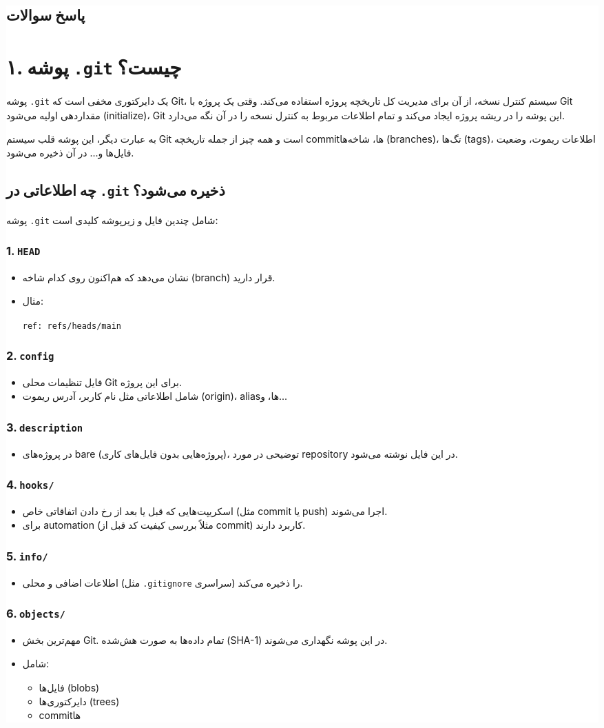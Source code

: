 ## پاسخ سوالات

# ۱. پوشه `.git` چیست؟

پوشه `.git` یک دایرکتوری مخفی است که Git، سیستم کنترل نسخه، از آن برای مدیریت کل تاریخچه پروژه استفاده می‌کند. وقتی یک پروژه با Git مقداردهی اولیه می‌شود (initialize)، Git این پوشه را در ریشه پروژه ایجاد می‌کند و تمام اطلاعات مربوط به کنترل نسخه را در آن نگه می‌دارد.

به عبارت دیگر، این پوشه قلب سیستم Git است و همه چیز از جمله تاریخچه commitها، شاخه‌ها (branches)، تگ‌ها (tags)، اطلاعات ریموت، وضعیت فایل‌ها و... در آن ذخیره می‌شود.

## چه اطلاعاتی در `.git` ذخیره می‌شود؟

پوشه `.git` شامل چندین فایل و زیرپوشه کلیدی است:

### 1. `HEAD`

* نشان می‌دهد که هم‌اکنون روی کدام شاخه (branch) قرار دارید.
* مثال:

  ```
  ref: refs/heads/main
  ```

### 2. `config`

* فایل تنظیمات محلی Git برای این پروژه.
* شامل اطلاعاتی مثل نام کاربر، آدرس ریموت (origin)، alias‌ها، و...

### 3. `description`

* در پروژه‌های bare (پروژه‌هایی بدون فایل‌های کاری)، توضیحی در مورد repository در این فایل نوشته می‌شود.

### 4. `hooks/`

* اسکریپت‌هایی که قبل یا بعد از رخ دادن اتفاقاتی خاص (مثل commit یا push) اجرا می‌شوند.
* برای automation (مثلاً بررسی کیفیت کد قبل از commit) کاربرد دارند.

### 5. `info/`

* اطلاعات اضافی و محلی (مثل `.gitignore` سراسری) را ذخیره می‌کند.

### 6. `objects/`

* مهم‌ترین بخش Git. تمام داده‌ها به صورت هش‌شده (SHA-1) در این پوشه نگهداری می‌شوند.
* شامل:

  * فایل‌ها (blobs)
  * دایرکتوری‌ها (trees)
  * commitها
